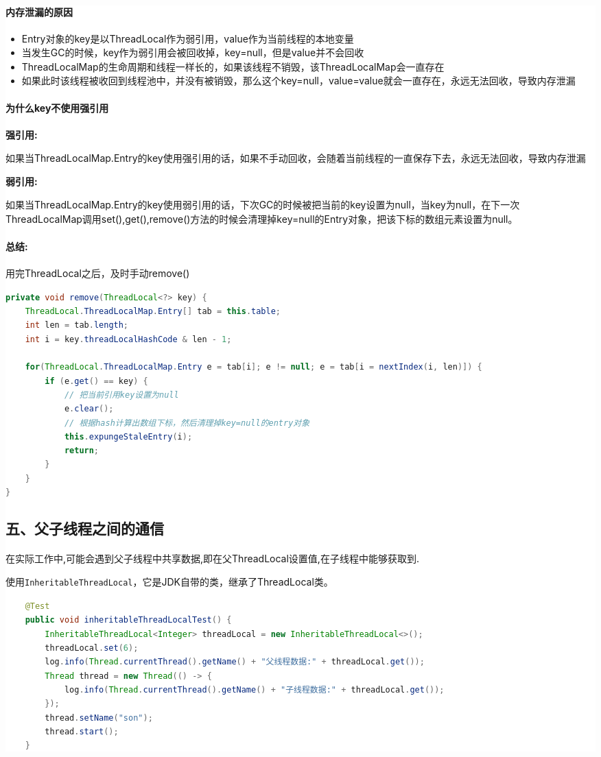 #### 内存泄漏的原因

- Entry对象的key是以ThreadLocal作为弱引用，value作为当前线程的本地变量
- 当发生GC的时候，key作为弱引用会被回收掉，key=null，但是value并不会回收
- ThreadLocalMap的生命周期和线程一样长的，如果该线程不销毁，该ThreadLocalMap会一直存在
- 如果此时该线程被收回到线程池中，并没有被销毁，那么这个key=null，value=value就会一直存在，永远无法回收，导致内存泄漏

#### 为什么key不使用强引用

**强引用:**

如果当ThreadLocalMap.Entry的key使用强引用的话，如果不手动回收，会随着当前线程的一直保存下去，永远无法回收，导致内存泄漏

**弱引用:**

如果当ThreadLocalMap.Entry的key使用弱引用的话，下次GC的时候被把当前的key设置为null，当key为null，在下一次ThreadLocalMap调用set(),get(),remove()方法的时候会清理掉key=null的Entry对象，把该下标的数组元素设置为null。

#### 总结:

用完ThreadLocal之后，及时手动remove()

```java
private void remove(ThreadLocal<?> key) {
    ThreadLocal.ThreadLocalMap.Entry[] tab = this.table;
    int len = tab.length;
    int i = key.threadLocalHashCode & len - 1;

    for(ThreadLocal.ThreadLocalMap.Entry e = tab[i]; e != null; e = tab[i = nextIndex(i, len)]) {
        if (e.get() == key) {
          	// 把当前引用key设置为null
            e.clear();
          	// 根据hash计算出数组下标，然后清理掉key=null的entry对象
            this.expungeStaleEntry(i);
            return;
        }
    }
}
```

## 五、父子线程之间的通信

在实际工作中,可能会遇到父子线程中共享数据,即在父ThreadLocal设置值,在子线程中能够获取到.

使用`InheritableThreadLocal`，它是JDK自带的类，继承了ThreadLocal类。

```java
    @Test
    public void inheritableThreadLocalTest() {
        InheritableThreadLocal<Integer> threadLocal = new InheritableThreadLocal<>();
        threadLocal.set(6);
        log.info(Thread.currentThread().getName() + "父线程数据:" + threadLocal.get());
        Thread thread = new Thread(() -> {
            log.info(Thread.currentThread().getName() + "子线程数据:" + threadLocal.get());
        });
        thread.setName("son");
        thread.start();
    }
```
